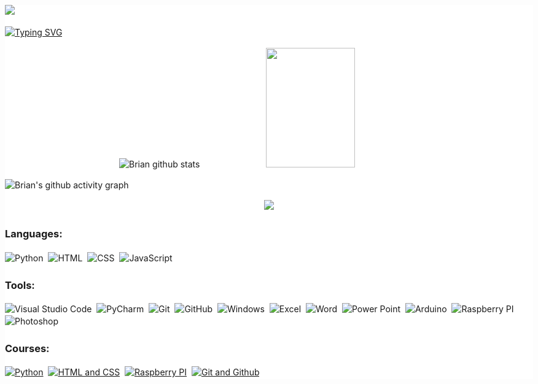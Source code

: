 <img width=100% src="https://capsule-render.vercel.app/api?type=waving&color=00bfbf&height=120&section=header"/>
  
[![Typing SVG](https://readme-typing-svg.herokuapp.com/?color=00bfbf&size=35&center=true&vCenter=true&width=1000&lines=HELLO,+MY+NAME+is+Brian;I'm+18+years+old;I+am+from+Brasil,+SP;Visit+my+portfolio+by+clicking+here;Be+Welcome!+:%29)](https://brianbragacavalcante.github.io/)


<div align="center">  
  <img width="49%" height="195px" src="https://github-readme-stats.vercel.app/api?username=BrianBragaCavalcante&show_icons=true&count_private=true&hide_border=true&title_color=00bfbf&icon_color=00bfbf&text_color=c9d1d9&bg_color=0d1117" alt="Brian github stats"/> 
  <img width="41%" height="195px" src="https://github-readme-stats.vercel.app/api/top-langs/?username=BrianBragaCavalcante&layout=compact&hide_border=true&title_color=00bfbf&text_color=00bfbf&bg_color=0d1117"/>
</div>

![Brian's github activity graph](https://github-readme-activity-graph.vercel.app/graph?username=BrianBragaCavalcante&bg_color=000000&color=15e5a6&line=07e9a5&point=0a855c&area=true&hide_border=true)

<p align="center">
  <img src="https://github-profile-trophy.vercel.app/?username=BrianBragaCavalcante&theme=dracula&row=2&no-bg=true&column=3&margin-w=15&margin-h=15" />
</p>

### Languages:
![Python](https://img.shields.io/badge/-Python-0D1117?style=for-the-badge&logo=Python&labelColor=0D1117)&nbsp;
![HTML](https://img.shields.io/badge/HTML-0d1117?style=for-the-badge&logo=html5&logoColor=%23E34F26)&nbsp;
![CSS](https://img.shields.io/badge/CSS-0d1117?style=for-the-badge&logo=css3&logoColor=%231572B6)&nbsp;
![JavaScript](https://img.shields.io/badge/JavaScript-%20?style=for-the-badge&logo=javascript&color=0D1117)&nbsp;


### Tools:
![Visual Studio Code](https://img.shields.io/badge/Visual_Studio_Code-0D1117?style=for-the-badge&logo=visualstudiocode&logoColor=%23007ACC)&nbsp;
![PyCharm](https://img.shields.io/badge/PyCharm-0d1117?style=for-the-badge&logo=pycharm)&nbsp;
![Git](https://img.shields.io/badge/Git-%20?style=for-the-badge&logo=git&labelColor=%230D1117&color=%230D1117)&nbsp;
![GitHub](https://img.shields.io/badge/-GitHub-0D1117?style=for-the-badge&logo=github&labelColor=0D1117)&nbsp;
![Windows](https://img.shields.io/badge/-Windows-0D1117?style=for-the-badge&logo=windows&labelColor=0D1117)&nbsp;
![Excel](https://img.shields.io/badge/Excel-%20?style=for-the-badge&logo=microsoftexcel&logoColor=%23217346&color=0D1117)&nbsp;
![Word](https://img.shields.io/badge/Word-%20?style=for-the-badge&logo=microsoftword&logoColor=%232B579A&color=0D1117)&nbsp;
![Power Point](https://img.shields.io/badge/PowerPoint-%20?style=for-the-badge&logo=microsoftpowerpoint&logoColor=%23B7472A&color=0D1117)&nbsp;
![Arduino](https://img.shields.io/badge/Arduino%20IDE-0d1117?style=for-the-badge&logo=arduino&logoColor=%2300878F)&nbsp;
![Raspberry PI](https://img.shields.io/badge/Raspberry%20Pi-%20?style=for-the-badge&logo=raspberrypi&logoColor=%23A22846&color=0D1117)&nbsp;
![Photoshop](https://img.shields.io/badge/Photoshop-0d1117?style=for-the-badge&logo=adobephotoshop&logoColor=%2331A8FF)&nbsp;


### Courses:
[![Python](https://img.shields.io/badge/Python-%20?style=for-the-badge&logo=python&color=0D1117)](https://www.cursoemvideo.com/curso/python-3-mundo-3/)&nbsp;
[![HTML and CSS](https://img.shields.io/badge/HTML%20and%20CSS-%20?style=for-the-badge&logo=html5&color=0D1117)](https://www.cursoemvideo.com/curso/curso-html5-e-css3-modulo-2-de-5-40-horas/)&nbsp;
[![Raspberry PI](https://img.shields.io/badge/Raspberry%20Pi-%20?style=for-the-badge&logo=raspberrypi&logoColor=%23A22846&color=0D1117)](https://www.cursoemvideo.com/curso/raspberry-pi-basico/)&nbsp;
[![Git and Github](https://img.shields.io/badge/Git%20and%20Github-%20?style=for-the-badge&logo=git&labelColor=%230D1117&color=%230D1117)](https://www.cursoemvideo.com/curso/curso-de-git-e-github/)&nbsp;
